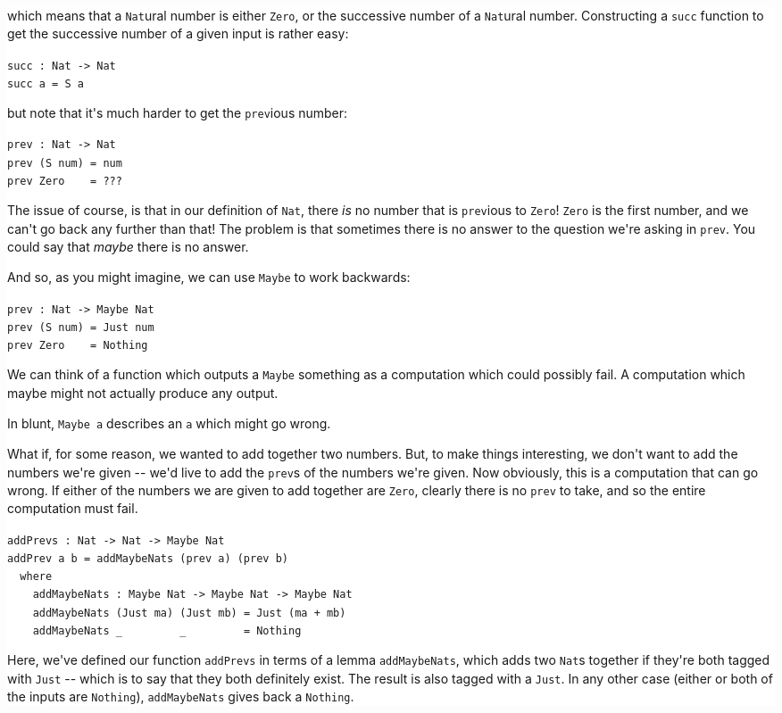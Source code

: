 which means that a `Nat`ural number is either `Zero`, or the successive number
of a `Nat`ural number. Constructing a `succ` function to get the successive
number of a given input is rather easy:

```
succ : Nat -> Nat
succ a = S a
```

but note that it's much harder to get the `prev`ious number:

```
prev : Nat -> Nat
prev (S num) = num
prev Zero    = ???
```

The issue of course, is that in our definition of `Nat`, there *is* no number
that is `prev`ious to `Zero`! `Zero` is the first number, and we can't go back
any further than that! The problem is that sometimes there is no answer to the
question we're asking in `prev`. You could say that *maybe* there is no answer.

And so, as you might imagine, we can use `Maybe` to work backwards:

```
prev : Nat -> Maybe Nat
prev (S num) = Just num
prev Zero    = Nothing
```

We can think of a function which outputs a `Maybe` something as a computation
which could possibly fail. A computation which maybe might not actually produce
any output.

In blunt, `Maybe a` describes an `a` which might go wrong.

What if, for some reason, we wanted to add together two numbers. But, to make
things interesting, we don't want to add the numbers we're given -- we'd live to
add the `prev`s of the numbers we're given. Now obviously, this is a computation
that can go wrong. If either of the numbers we are given to add together are
`Zero`, clearly there is no `prev` to take, and so the entire computation must
fail.

```
addPrevs : Nat -> Nat -> Maybe Nat
addPrev a b = addMaybeNats (prev a) (prev b)
  where
    addMaybeNats : Maybe Nat -> Maybe Nat -> Maybe Nat
    addMaybeNats (Just ma) (Just mb) = Just (ma + mb)
    addMaybeNats _         _         = Nothing
```

Here, we've defined our function `addPrevs` in terms of a lemma `addMaybeNats`,
which adds two `Nat`s together if they're both tagged with `Just` -- which is to
say that they both definitely exist. The result is also tagged with a `Just`. In
any other case (either or both of the inputs are `Nothing`), `addMaybeNats`
gives back a `Nothing`.
